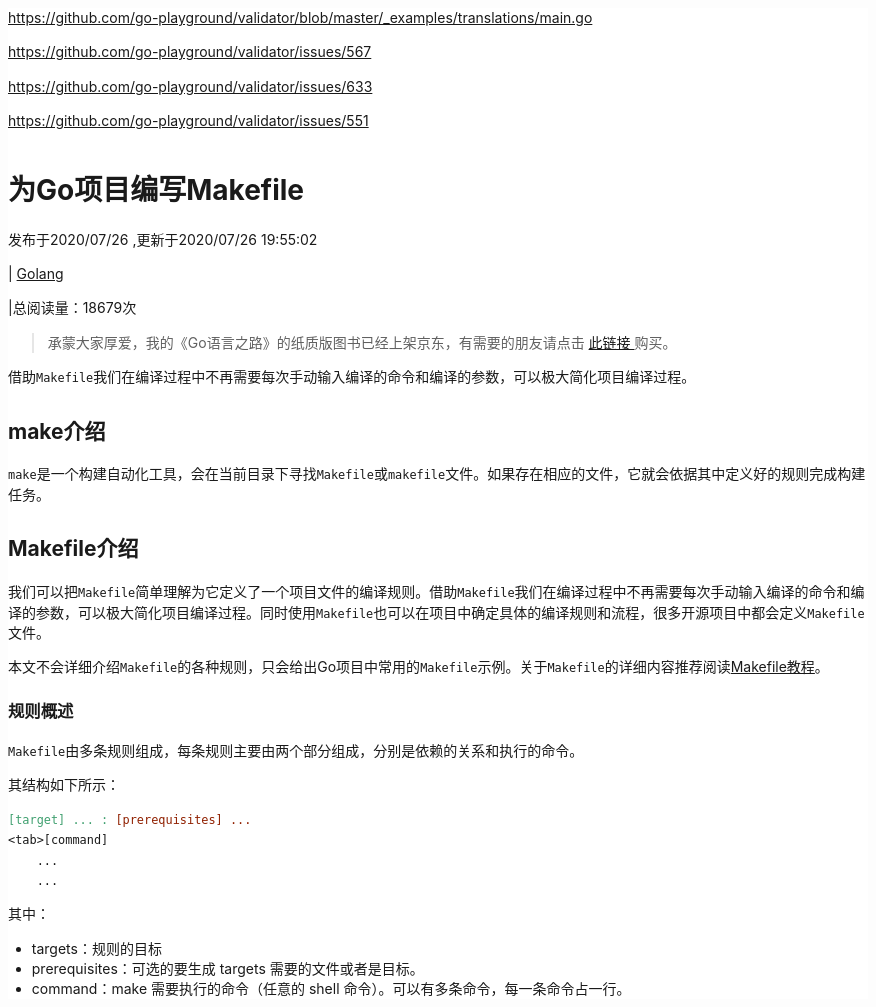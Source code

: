 https://github.com/go-playground/validator/blob/master/_examples/translations/main.go

https://github.com/go-playground/validator/issues/567

https://github.com/go-playground/validator/issues/633

https://github.com/go-playground/validator/issues/551



# 为Go项目编写Makefile

发布于2020/07/26 ,更新于2020/07/26 19:55:02

 

| [Golang](https://www.liwenzhou.com/categories/Golang)

 

|总阅读量：18679次



> 承蒙大家厚爱，我的《Go语言之路》的纸质版图书已经上架京东，有需要的朋友请点击 [此链接 ](https://u.jd.com/jiL06cV)购买。

借助`Makefile`我们在编译过程中不再需要每次手动输入编译的命令和编译的参数，可以极大简化项目编译过程。

## make介绍

`make`是一个构建自动化工具，会在当前目录下寻找`Makefile`或`makefile`文件。如果存在相应的文件，它就会依据其中定义好的规则完成构建任务。

## Makefile介绍

我们可以把`Makefile`简单理解为它定义了一个项目文件的编译规则。借助`Makefile`我们在编译过程中不再需要每次手动输入编译的命令和编译的参数，可以极大简化项目编译过程。同时使用`Makefile`也可以在项目中确定具体的编译规则和流程，很多开源项目中都会定义`Makefile`文件。

本文不会详细介绍`Makefile`的各种规则，只会给出Go项目中常用的`Makefile`示例。关于`Makefile`的详细内容推荐阅读[Makefile教程](http://c.biancheng.net/view/7097.html)。

### 规则概述

`Makefile`由多条规则组成，每条规则主要由两个部分组成，分别是依赖的关系和执行的命令。

其结构如下所示：

```makefile
[target] ... : [prerequisites] ...
<tab>[command]
    ...
    ...
```

其中：

- targets：规则的目标
- prerequisites：可选的要生成 targets 需要的文件或者是目标。
- command：make 需要执行的命令（任意的 shell 命令）。可以有多条命令，每一条命令占一行。
